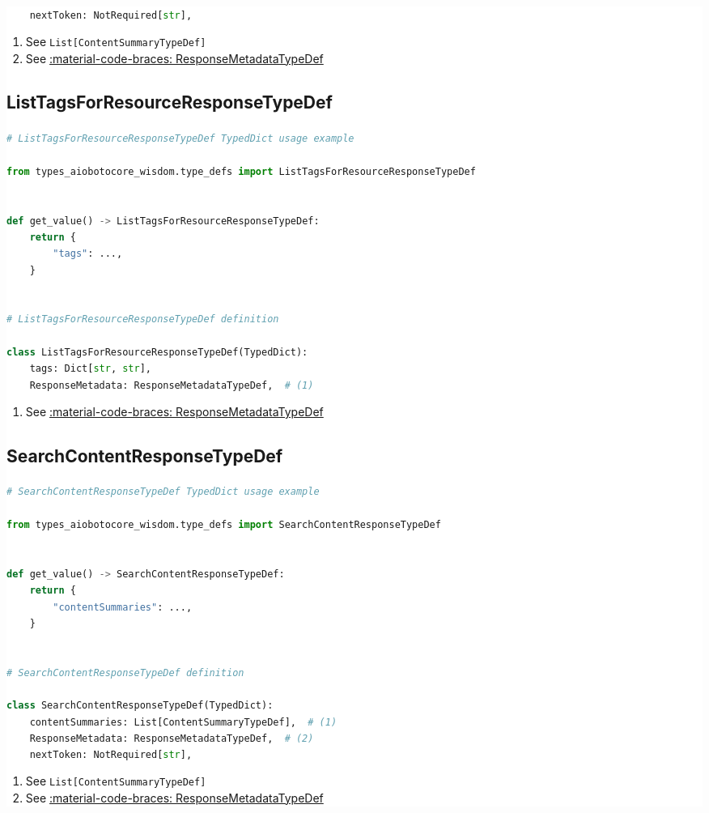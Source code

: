 ```python
    nextToken: NotRequired[str],
```

1. See `List[ContentSummaryTypeDef]`
2. See [:material-code-braces: ResponseMetadataTypeDef](./type_defs.md#responsemetadatatypedef)

## ListTagsForResourceResponseTypeDef

```python
# ListTagsForResourceResponseTypeDef TypedDict usage example

from types_aiobotocore_wisdom.type_defs import ListTagsForResourceResponseTypeDef


def get_value() -> ListTagsForResourceResponseTypeDef:
    return {
        "tags": ...,
    }


# ListTagsForResourceResponseTypeDef definition

class ListTagsForResourceResponseTypeDef(TypedDict):
    tags: Dict[str, str],
    ResponseMetadata: ResponseMetadataTypeDef,  # (1)
```

1. See [:material-code-braces: ResponseMetadataTypeDef](./type_defs.md#responsemetadatatypedef)

## SearchContentResponseTypeDef

```python
# SearchContentResponseTypeDef TypedDict usage example

from types_aiobotocore_wisdom.type_defs import SearchContentResponseTypeDef


def get_value() -> SearchContentResponseTypeDef:
    return {
        "contentSummaries": ...,
    }


# SearchContentResponseTypeDef definition

class SearchContentResponseTypeDef(TypedDict):
    contentSummaries: List[ContentSummaryTypeDef],  # (1)
    ResponseMetadata: ResponseMetadataTypeDef,  # (2)
    nextToken: NotRequired[str],
```

1. See `List[ContentSummaryTypeDef]`
2. See [:material-code-braces: ResponseMetadataTypeDef](./type_defs.md#responsemetadatatypedef)
